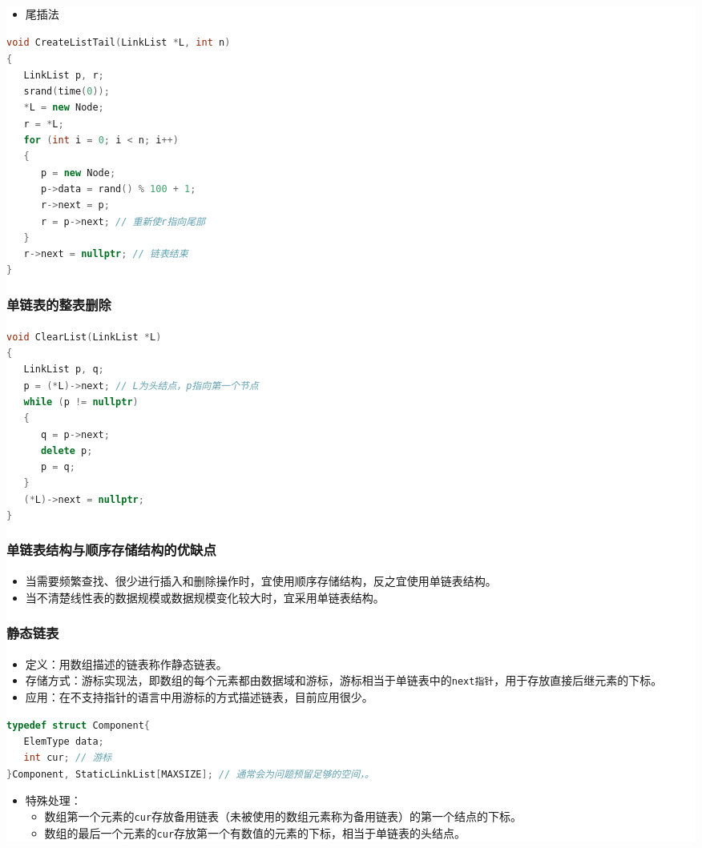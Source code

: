    - 尾插法

```cpp
void CreateListTail(LinkList *L, int n)
{
   LinkList p, r;
   srand(time(0));
   *L = new Node;
   r = *L;
   for (int i = 0; i < n; i++)
   {
      p = new Node;
      p->data = rand() % 100 + 1;
      r->next = p;
      r = p->next; // 重新使r指向尾部
   }
   r->next = nullptr; // 链表结束
}
```

### 单链表的整表删除

```cpp
void ClearList(LinkList *L)
{
   LinkList p, q;
   p = (*L)->next; // L为头结点，p指向第一个节点
   while (p != nullptr)
   {
      q = p->next;
      delete p;
      p = q;
   }
   (*L)->next = nullptr;
}
```

### 单链表结构与顺序存储结构的优缺点

   - 当需要频繁查找、很少进行插入和删除操作时，宜使用顺序存储结构，反之宜使用单链表结构。
   - 当不清楚线性表的数据规模或数据规模变化较大时，宜采用单链表结构。

### 静态链表

- 定义：用数组描述的链表称作静态链表。
- 存储方式：游标实现法，即数组的每个元素都由数据域和游标，游标相当于单链表中的`next指针`，用于存放直接后继元素的下标。
- 应用：在不支持指针的语言中用游标的方式描述链表，目前应用很少。

```cpp
typedef struct Component{
   ElemType data;
   int cur; // 游标
}Component, StaticLinkList[MAXSIZE]; // 通常会为问题预留足够的空间，。
```
- 特殊处理：
  - 数组第一个元素的`cur`存放备用链表（未被使用的数组元素称为备用链表）的第一个结点的下标。
  - 数组的最后一个元素的`cur`存放第一个有数值的元素的下标，相当于单链表的头结点。
